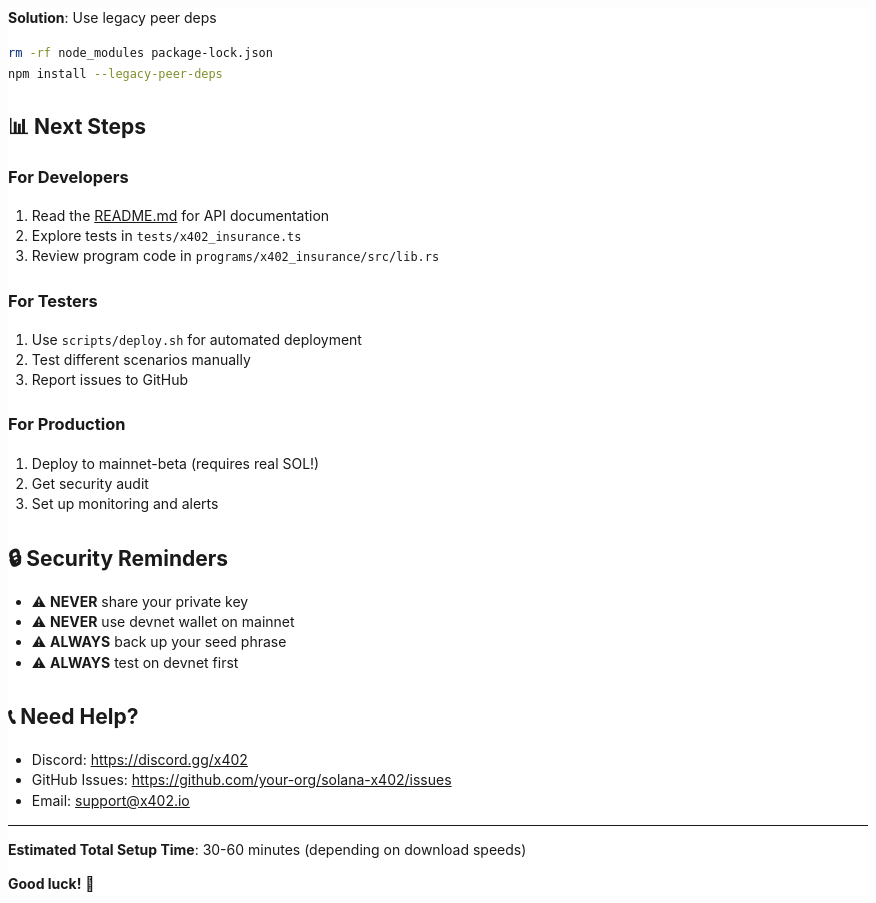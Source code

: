 **Solution**: Use legacy peer deps
```bash
rm -rf node_modules package-lock.json
npm install --legacy-peer-deps
```

## 📊 Next Steps

### For Developers

1. Read the [README.md](README.md) for API documentation
2. Explore tests in `tests/x402_insurance.ts`
3. Review program code in `programs/x402_insurance/src/lib.rs`

### For Testers

1. Use `scripts/deploy.sh` for automated deployment
2. Test different scenarios manually
3. Report issues to GitHub

### For Production

1. Deploy to mainnet-beta (requires real SOL!)
2. Get security audit
3. Set up monitoring and alerts

## 🔒 Security Reminders

- ⚠️ **NEVER** share your private key
- ⚠️ **NEVER** use devnet wallet on mainnet
- ⚠️ **ALWAYS** back up your seed phrase
- ⚠️ **ALWAYS** test on devnet first

## 📞 Need Help?

- Discord: https://discord.gg/x402
- GitHub Issues: https://github.com/your-org/solana-x402/issues
- Email: support@x402.io

---

**Estimated Total Setup Time**: 30-60 minutes (depending on download speeds)

**Good luck!** 🚀
